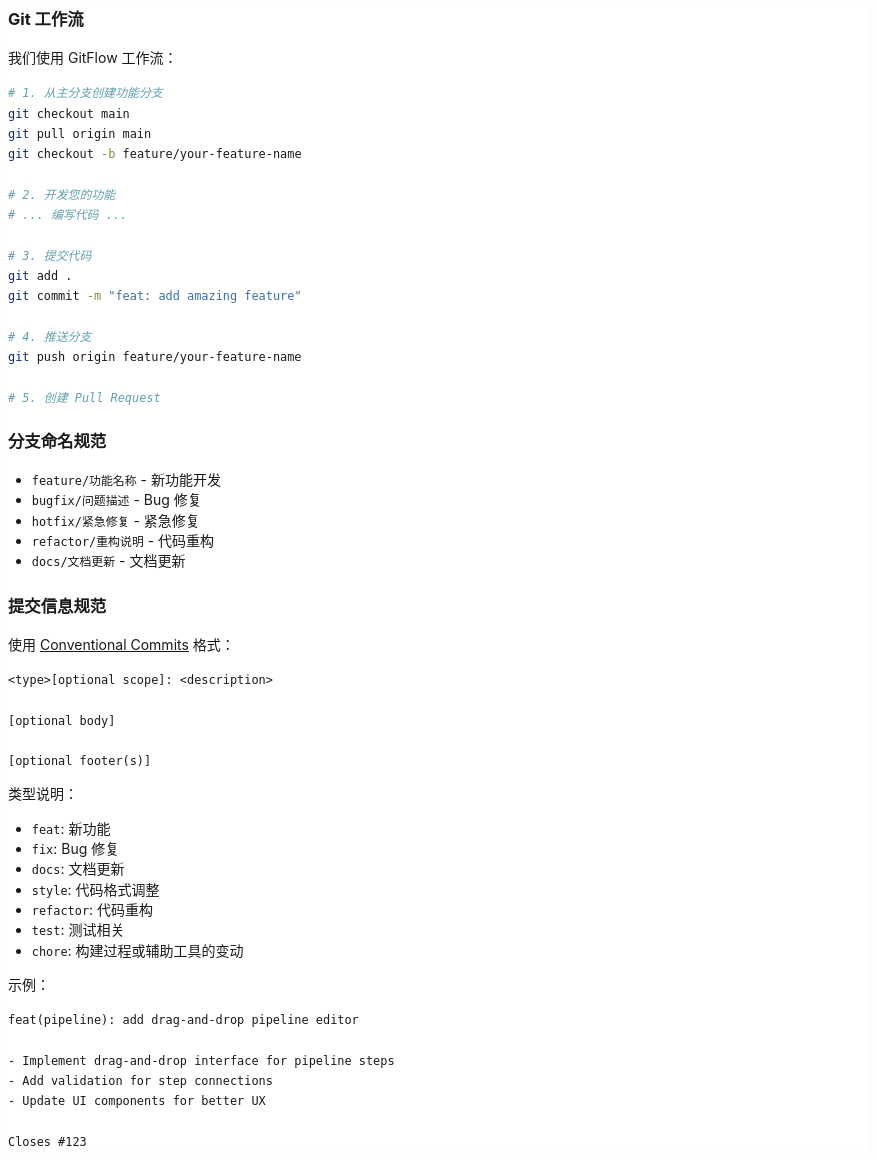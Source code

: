 ### Git 工作流

我们使用 GitFlow 工作流：

```bash
# 1. 从主分支创建功能分支
git checkout main
git pull origin main
git checkout -b feature/your-feature-name

# 2. 开发您的功能
# ... 编写代码 ...

# 3. 提交代码
git add .
git commit -m "feat: add amazing feature"

# 4. 推送分支
git push origin feature/your-feature-name

# 5. 创建 Pull Request
```

### 分支命名规范

- `feature/功能名称` - 新功能开发
- `bugfix/问题描述` - Bug 修复
- `hotfix/紧急修复` - 紧急修复
- `refactor/重构说明` - 代码重构
- `docs/文档更新` - 文档更新

### 提交信息规范

使用 [Conventional Commits](https://www.conventionalcommits.org/) 格式：

```
<type>[optional scope]: <description>

[optional body]

[optional footer(s)]
```

类型说明：
- `feat`: 新功能
- `fix`: Bug 修复
- `docs`: 文档更新
- `style`: 代码格式调整
- `refactor`: 代码重构
- `test`: 测试相关
- `chore`: 构建过程或辅助工具的变动

示例：
```
feat(pipeline): add drag-and-drop pipeline editor

- Implement drag-and-drop interface for pipeline steps
- Add validation for step connections
- Update UI components for better UX

Closes #123
```
